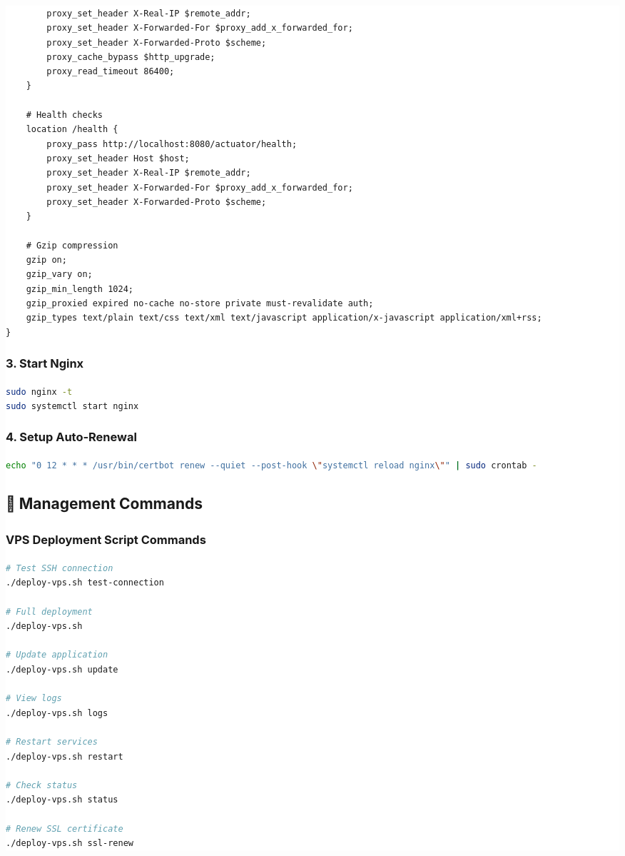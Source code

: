 ```nginx
        proxy_set_header X-Real-IP $remote_addr;
        proxy_set_header X-Forwarded-For $proxy_add_x_forwarded_for;
        proxy_set_header X-Forwarded-Proto $scheme;
        proxy_cache_bypass $http_upgrade;
        proxy_read_timeout 86400;
    }
    
    # Health checks
    location /health {
        proxy_pass http://localhost:8080/actuator/health;
        proxy_set_header Host $host;
        proxy_set_header X-Real-IP $remote_addr;
        proxy_set_header X-Forwarded-For $proxy_add_x_forwarded_for;
        proxy_set_header X-Forwarded-Proto $scheme;
    }
    
    # Gzip compression
    gzip on;
    gzip_vary on;
    gzip_min_length 1024;
    gzip_proxied expired no-cache no-store private must-revalidate auth;
    gzip_types text/plain text/css text/xml text/javascript application/x-javascript application/xml+rss;
}
```

### 3. Start Nginx
```bash
sudo nginx -t
sudo systemctl start nginx
```

### 4. Setup Auto-Renewal
```bash
echo "0 12 * * * /usr/bin/certbot renew --quiet --post-hook \"systemctl reload nginx\"" | sudo crontab -
```

## 🔧 Management Commands

### VPS Deployment Script Commands
```bash
# Test SSH connection
./deploy-vps.sh test-connection

# Full deployment
./deploy-vps.sh

# Update application
./deploy-vps.sh update

# View logs
./deploy-vps.sh logs

# Restart services
./deploy-vps.sh restart

# Check status
./deploy-vps.sh status

# Renew SSL certificate
./deploy-vps.sh ssl-renew
```
